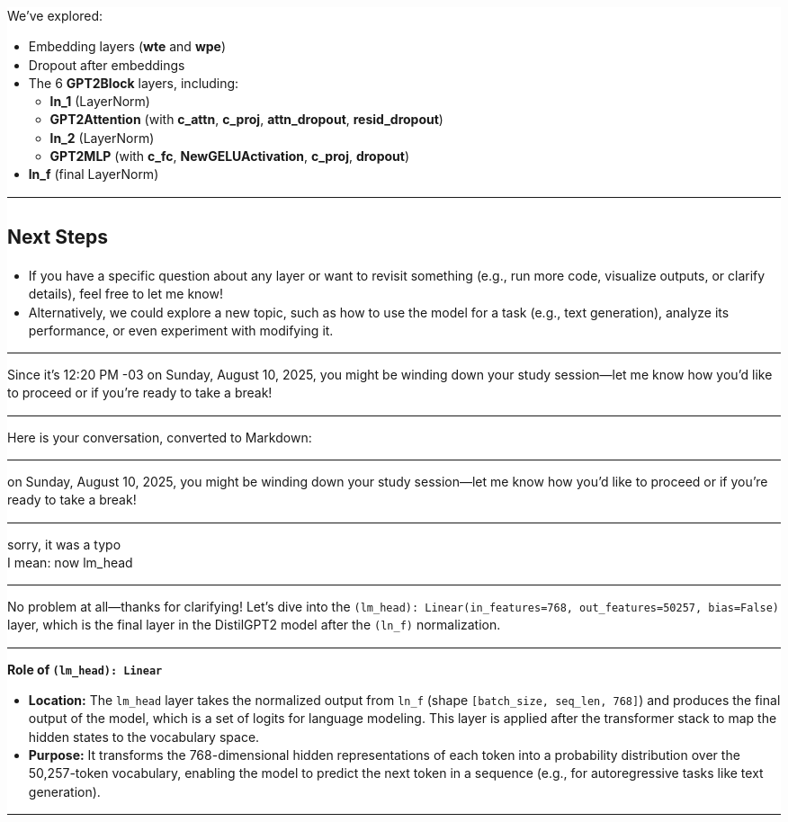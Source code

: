 We’ve explored:

- Embedding layers (**wte** and **wpe**)
- Dropout after embeddings
- The 6 **GPT2Block** layers, including:
  - **ln_1** (LayerNorm)
  - **GPT2Attention** (with **c_attn**, **c_proj**, **attn_dropout**, **resid_dropout**)
  - **ln_2** (LayerNorm)
  - **GPT2MLP** (with **c_fc**, **NewGELUActivation**, **c_proj**, **dropout**)
- **ln_f** (final LayerNorm)

---

## Next Steps

- If you have a specific question about any layer or want to revisit something (e.g., run more code, visualize outputs, or clarify details), feel free to let me know!
- Alternatively, we could explore a new topic, such as how to use the model for a task (e.g., text generation), analyze its performance, or even experiment with modifying it.

---

Since it’s 12:20 PM -03 on Sunday, August 10, 2025, you might be winding down your study session—let me know how you’d like to proceed or if you’re ready to take a break!

---

Here is your conversation, converted to Markdown:

---

on Sunday, August 10, 2025, you might be winding down your study session—let me know how you’d like to proceed or if you’re ready to take a break!

---

sorry, it was a typo  
I mean: now lm_head

---

No problem at all—thanks for clarifying! Let’s dive into the `(lm_head): Linear(in_features=768, out_features=50257, bias=False)` layer, which is the final layer in the DistilGPT2 model after the `(ln_f)` normalization.

---

**Role of `(lm_head): Linear`**

- **Location:** The `lm_head` layer takes the normalized output from `ln_f` (shape `[batch_size, seq_len, 768]`) and produces the final output of the model, which is a set of logits for language modeling. This layer is applied after the transformer stack to map the hidden states to the vocabulary space.
- **Purpose:** It transforms the 768-dimensional hidden representations of each token into a probability distribution over the 50,257-token vocabulary, enabling the model to predict the next token in a sequence (e.g., for autoregressive tasks like text generation).

---